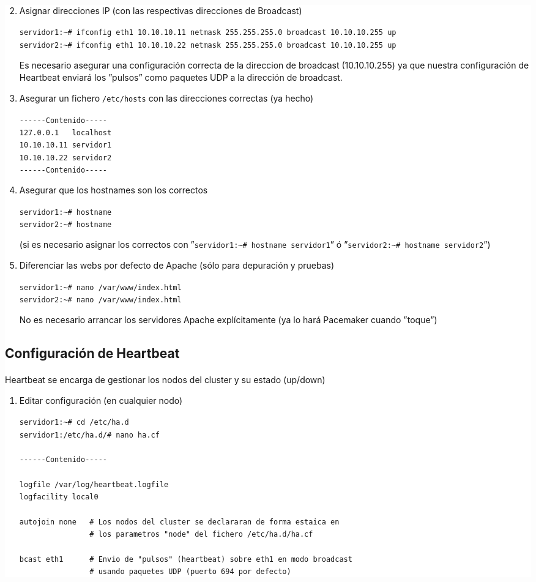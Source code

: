 2.  Asignar direcciones IP (con las respectivas direcciones de
    Broadcast)

        servidor1:~# ifconfig eth1 10.10.10.11 netmask 255.255.255.0 broadcast 10.10.10.255 up
        servidor2:~# ifconfig eth1 10.10.10.22 netmask 255.255.255.0 broadcast 10.10.10.255 up

    Es necesario asegurar una configuración correcta de la direccion de
    broadcast (10.10.10.255) ya que nuestra configuración de Heartbeat
    enviará los ”pulsos” como paquetes UDP a la dirección de broadcast.

3.  Asegurar un fichero `/etc/hosts` con las direcciones correctas (ya
    hecho)

        ------Contenido-----
        127.0.0.1   localhost
        10.10.10.11 servidor1
        10.10.10.22 servidor2
        ------Contenido-----

4.  Asegurar que los hostnames son los correctos

        servidor1:~# hostname
        servidor2:~# hostname

    (si es necesario asignar los correctos con
    ”`servidor1:~# hostname servidor1`” ó
    ”`servidor2:~# hostname servidor2`”)

5.  Diferenciar las webs por defecto de Apache (sólo para depuración y
    pruebas)

        servidor1:~# nano /var/www/index.html
        servidor2:~# nano /var/www/index.html

    No es necesario arrancar los servidores Apache explícitamente (ya lo
    hará Pacemaker cuando ”toque”)

Configuración de Heartbeat
--------------------------

Heartbeat se encarga de gestionar los nodos del cluster y su estado
(up/down)

1.  Editar configuración (en cualquier nodo)

        servidor1:~# cd /etc/ha.d
        servidor1:/etc/ha.d/# nano ha.cf

        ------Contenido-----

        logfile /var/log/heartbeat.logfile
        logfacility local0

        autojoin none   # Los nodos del cluster se declararan de forma estaica en 
                        # los parametros "node" del fichero /etc/ha.d/ha.cf

        bcast eth1      # Envio de "pulsos" (heartbeat) sobre eth1 en modo broadcast 
                        # usando paquetes UDP (puerto 694 por defecto)
